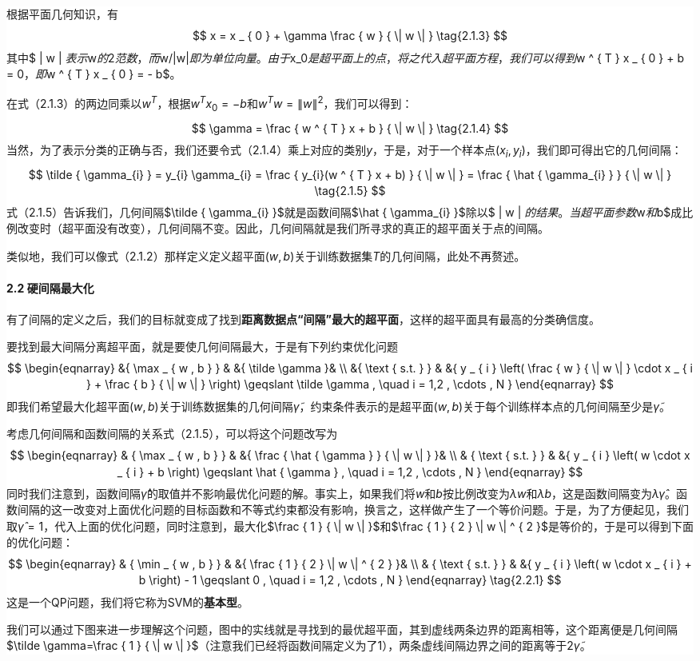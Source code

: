 根据平面几何知识，有
$$
x = x _ { 0 } + \gamma \frac { w } { \| w \| } \tag{2.1.3}
$$
其中$ \| w \| $表示$w$的2范数，而$w/\|w\|$即为单位向量。由于$x_0$是超平面上的点，将之代入超平面方程，我们可以得到$w ^ { T } x _ { 0 } + b = 0$，即$w ^ { T } x _ { 0 } = - b$。

在式（2.1.3）的两边同乘以$w^{T}$，根据$w ^ { T } x _ { 0 } = - b$和$w ^ { T } w = \| w \| ^ { 2 }$，我们可以得到：
$$
\gamma = \frac { w ^ { T } x + b } { \| w \| } \tag{2.1.4}
$$
当然，为了表示分类的正确与否，我们还要令式（2.1.4）乘上对应的类别$y$，于是，对于一个样本点$(x_{i}, y_{i})$，我们即可得出它的几何间隔：
$$
\tilde { \gamma_{i} } = y_{i} \gamma_{i} = \frac { y_{i}(w ^ { T } x + b) } { \| w \| } = \frac { \hat { \gamma_{i} } } { \| w \| } \tag{2.1.5}
$$
式（2.1.5）告诉我们，几何间隔$\tilde { \gamma_{i} }$就是函数间隔$\hat { \gamma_{i} }$除以$ \| w \| $的结果。当超平面参数$w$和$b$成比例改变时（超平面没有改变），几何间隔不变。因此，几何间隔就是我们所寻求的真正的超平面关于点的间隔。

类似地，我们可以像式（2.1.2）那样定义定义超平面$(w, b)$关于训练数据集$T$的几何间隔，此处不再赘述。

#### 2.2 硬间隔最大化

有了间隔的定义之后，我们的目标就变成了找到**距离数据点“间隔”最大的超平面**，这样的超平面具有最高的分类确信度。

要找到最大间隔分离超平面，就是要使几何间隔最大，于是有下列约束优化问题
$$
\begin{eqnarray} &{ \max _ { w , b } } &  &{ \tilde \gamma }& \\ 
&{ \text { s.t. } } & &{ y _ { i } \left( \frac { w } { \| w \| } \cdot x _ { i } + \frac { b } { \| w \| } \right) \geqslant \tilde \gamma  , \quad i = 1,2 , \cdots , N } \end{eqnarray}
$$
即我们希望最大化超平面$(w, b)$关于训练数据集的几何间隔$\tilde \gamma$，约束条件表示的是超平面$(w, b)$关于每个训练样本点的几何间隔至少是$\tilde \gamma$。

考虑几何间隔和函数间隔的关系式（2.1.5），可以将这个问题改写为
$$
\begin{eqnarray} & { \max _ { w , b } } & &{ \frac { \hat { \gamma } } { \| w \| } }& \\ 
& { \text { s.t. } } & &{ y _ { i } \left( w \cdot x _ { i } + b \right) \geqslant \hat { \gamma } , \quad i = 1,2 , \cdots , N } \end{eqnarray}
$$
同时我们注意到，函数间隔$\hat { \gamma }$的取值并不影响最优化问题的解。事实上，如果我们将$w$和$b$按比例改变为$\lambda w$和$\lambda b$，这是函数间隔变为$\lambda \hat \gamma$。函数间隔的这一改变对上面优化问题的目标函数和不等式约束都没有影响，换言之，这样做产生了一个等价问题。于是，为了方便起见，我们取$\hat \gamma=1$，代入上面的优化问题，同时注意到，最大化$\frac { 1 } { \| w \| }$和$\frac { 1 } { 2 } \| w \| ^ { 2 }$是等价的，于是可以得到下面的优化问题：
$$
\begin{eqnarray} & { \min _ { w , b } } & &{ \frac { 1 } { 2 } \| w  \| ^ { 2 } }& \\ 
& { \text { s.t. } } & &{ y _ { i } \left( w \cdot x _ { i } + b \right) - 1 \geqslant 0 , \quad i = 1,2 , \cdots , N } \end{eqnarray} \tag{2.2.1}
$$
这是一个QP问题，我们将它称为SVM的**基本型**。

我们可以通过下图来进一步理解这个问题，图中的实线就是寻找到的最优超平面，其到虚线两条边界的距离相等，这个距离便是几何间隔$\tilde \gamma=\frac { 1 } { \| w \| }$（注意我们已经将函数间隔定义为了1），两条虚线间隔边界之间的距离等于$2 \tilde \gamma$。
